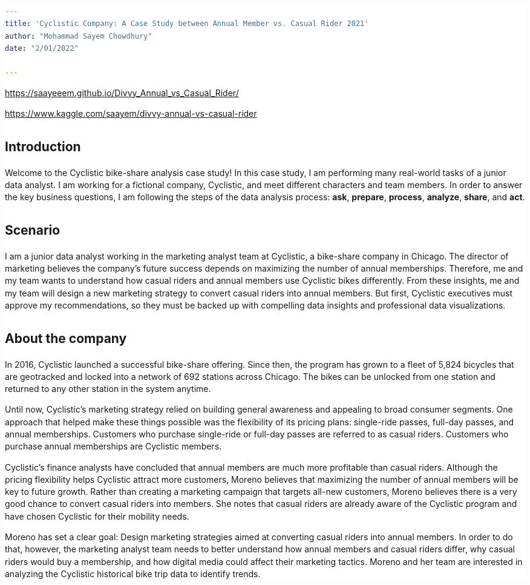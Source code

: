 ```yaml
---
title: 'Cyclistic Company: A Case Study between Annual Member vs. Casual Rider 2021'
author: "Mohammad Sayem Chowdhury"
date: "2/01/2022"

---
```

https://saayeeem.github.io/Divvy_Annual_vs_Casual_Rider/

https://www.kaggle.com/saayem/divvy-annual-vs-casual-rider
## Introduction 

Welcome to the Cyclistic bike-share analysis case study! In this case study, I am performing many real-world tasks of a junior data analyst. I am working for a fictional company, Cyclistic, and meet different characters and team members. In order to answer the key business questions, I am following the steps of the data analysis process: **ask**, **prepare**, **process**, **analyze**, **share**, and **act**. 

## Scenario

I am a junior data analyst working in the marketing analyst team at Cyclistic, a bike-share company in Chicago. The director of marketing believes the company’s future success depends on maximizing the number of annual memberships. Therefore, me and my team wants to understand how casual riders and annual members use Cyclistic bikes differently. From these insights, me and my team will design a new marketing strategy to convert casual riders into annual members. But first, Cyclistic executives must approve my recommendations, so they must be backed up with compelling data insights and professional data visualizations.

## About the company
In 2016, Cyclistic launched a successful bike-share offering. Since then, the program has grown to a fleet of 5,824 bicycles that are geotracked and locked into a network of 692 stations across Chicago. The bikes can be unlocked from one station and returned to any other station in the system anytime.

Until now, Cyclistic’s marketing strategy relied on building general awareness and appealing to broad consumer segments. One approach that helped make these things possible was the flexibility of its pricing plans: single-ride passes, full-day passes, and annual memberships. Customers who purchase single-ride or full-day passes are referred to as casual riders. Customers who purchase annual memberships are Cyclistic members.

Cyclistic’s finance analysts have concluded that annual members are much more profitable than casual riders. Although the pricing flexibility helps Cyclistic attract more customers, Moreno believes that maximizing the number of annual members will be key to future growth. Rather than creating a marketing campaign that targets all-new customers, Moreno believes there is a very good chance to convert casual riders into members. She notes that casual riders are already aware of the Cyclistic program and have chosen Cyclistic for their mobility needs.

Moreno has set a clear goal: Design marketing strategies aimed at converting casual riders into annual members. In order to do that, however, the marketing analyst team needs to better understand how annual members and casual riders differ, why casual riders would buy a membership, and how digital media could affect their marketing tactics. Moreno and her team are interested in analyzing the Cyclistic historical bike trip data to identify trends.

